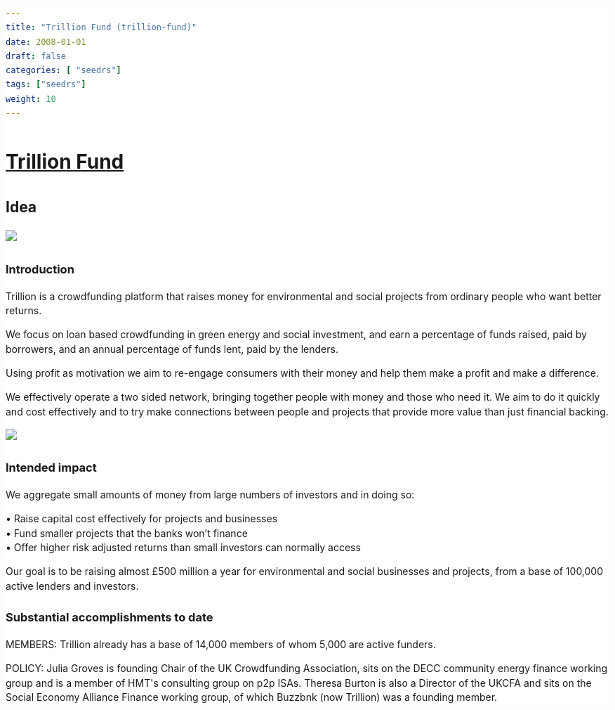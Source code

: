 ```yaml
---
title: "Trillion Fund (trillion-fund)"
date: 2008-01-01
draft: false
categories: [ "seedrs"]
tags: ["seedrs"]
weight: 10
---
```


# [Trillion Fund](https://www.seedrs.com/trillion-fund)

## Idea

![](/img/seedrs/uploads/startup/section_image/image/2431/dcc2rfrqcrz5x0b8359ke3itorm9xh8/TF_Logo_clear_3_.png?w=600&fit=clip&s=0799c0e23ef94ee795ca9d8e1e30a699)

### Introduction

Trillion is a crowdfunding platform that raises money for environmental and social projects from ordinary people who want better returns.

We focus on loan based crowdfunding in green energy and social investment, and earn a percentage of funds raised, paid by borrowers, and an annual percentage of funds lent, paid by the lenders.

Using profit as motivation we aim to re-engage consumers with their money and help them make a profit and make a difference.

We effectively operate a two sided network, bringing together people with money and those who need it. We aim to do it quickly and cost effectively and to try make connections between people and projects that provide more value than just financial backing.

![](/img/seedrs/uploads/startup/section_image/image/2416/jqdx7vrkszgnncpn1j2o4gmiwhiultl/grab.png?rect=143%2C76%2C969%2C551&w=600&fit=clip&s=bf27aa0ad9b5777ca6bcb0a721dd1590)

### Intended impact

We aggregate small amounts of money from large numbers of investors and in doing so:

• Raise capital cost effectively for projects and businesses <br>• Fund smaller projects that the banks won’t finance <br>• Offer higher risk adjusted returns than small investors can normally access

Our goal is to be raising almost £500 million a year for environmental and social businesses and projects, from a base of 100,000 active lenders and investors.

### Substantial accomplishments to date

MEMBERS: Trillion already has a base of 14,000 members of whom 5,000 are active funders.

POLICY: Julia Groves is founding Chair of the UK Crowdfunding Association, sits on the DECC community energy finance working group and is a member of HMT's consulting group on p2p ISAs. Theresa Burton is also a Director of the UKCFA and sits on the Social Economy Alliance Finance working group, of which Buzzbnk (now Trillion) was a founding member.
